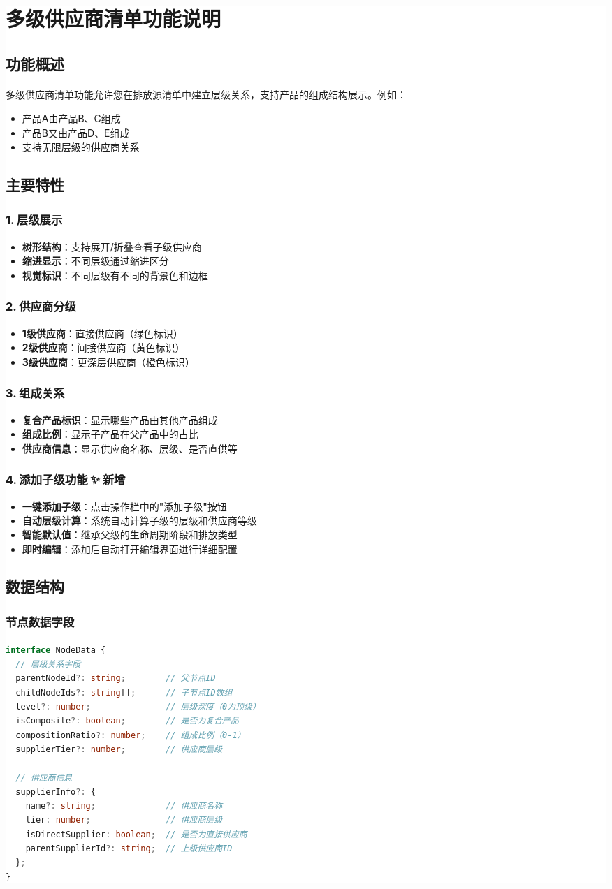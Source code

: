# 多级供应商清单功能说明

## 功能概述

多级供应商清单功能允许您在排放源清单中建立层级关系，支持产品的组成结构展示。例如：
- 产品A由产品B、C组成
- 产品B又由产品D、E组成
- 支持无限层级的供应商关系

## 主要特性

### 1. 层级展示
- **树形结构**：支持展开/折叠查看子级供应商
- **缩进显示**：不同层级通过缩进区分
- **视觉标识**：不同层级有不同的背景色和边框

### 2. 供应商分级
- **1级供应商**：直接供应商（绿色标识）
- **2级供应商**：间接供应商（黄色标识）
- **3级供应商**：更深层供应商（橙色标识）

### 3. 组成关系
- **复合产品标识**：显示哪些产品由其他产品组成
- **组成比例**：显示子产品在父产品中的占比
- **供应商信息**：显示供应商名称、层级、是否直供等

### 4. 添加子级功能 ✨ 新增
- **一键添加子级**：点击操作栏中的"添加子级"按钮
- **自动层级计算**：系统自动计算子级的层级和供应商等级
- **智能默认值**：继承父级的生命周期阶段和排放类型
- **即时编辑**：添加后自动打开编辑界面进行详细配置

## 数据结构

### 节点数据字段

```typescript
interface NodeData {
  // 层级关系字段
  parentNodeId?: string;        // 父节点ID
  childNodeIds?: string[];      // 子节点ID数组
  level?: number;               // 层级深度（0为顶级）
  isComposite?: boolean;        // 是否为复合产品
  compositionRatio?: number;    // 组成比例（0-1）
  supplierTier?: number;        // 供应商层级
  
  // 供应商信息
  supplierInfo?: {
    name?: string;              // 供应商名称
    tier: number;               // 供应商层级
    isDirectSupplier: boolean;  // 是否为直接供应商
    parentSupplierId?: string;  // 上级供应商ID
  };
}
```
